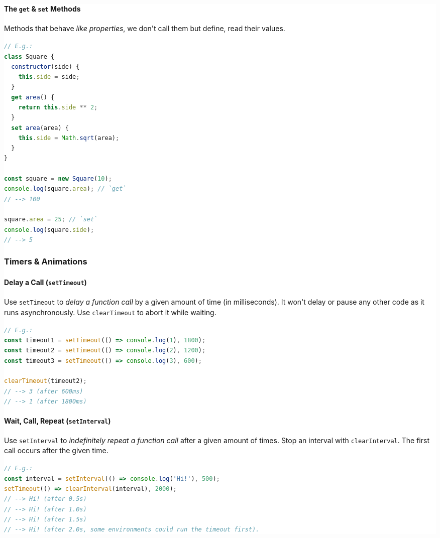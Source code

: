 #### The `get` & `set` Methods

Methods that behave *like properties*, we don't call them but define, read their values.

```javascript
// E.g.:
class Square {
  constructor(side) {
    this.side = side;    
  }
  get area() {
    return this.side ** 2;
  }
  set area(area) {
    this.side = Math.sqrt(area);
  }
}

const square = new Square(10);
console.log(square.area); // `get`
// --> 100

square.area = 25; // `set`
console.log(square.side);
// --> 5
```

### Timers & Animations

#### Delay a Call (`setTimeout`)

Use `setTimeout` to *delay a function call* by a given amount of time (in milliseconds). It won't delay or pause any other code as it runs asynchronously. Use `clearTimeout` to abort it while waiting.

```javascript
// E.g.:
const timeout1 = setTimeout(() => console.log(1), 1800);
const timeout2 = setTimeout(() => console.log(2), 1200);
const timeout3 = setTimeout(() => console.log(3), 600);

clearTimeout(timeout2);
// --> 3 (after 600ms)
// --> 1 (after 1800ms)
```

#### Wait, Call, Repeat (`setInterval`)

Use `setInterval` to *indefinitely repeat a function call* after a given amount of times. Stop an interval with `clearInterval`. The first call occurs after the given time.

```javascript
// E.g.:
const interval = setInterval(() => console.log('Hi!'), 500);
setTimeout(() => clearInterval(interval), 2000);
// --> Hi! (after 0.5s)
// --> Hi! (after 1.0s)
// --> Hi! (after 1.5s)
// --> Hi! (after 2.0s, some environments could run the timeout first).
```
